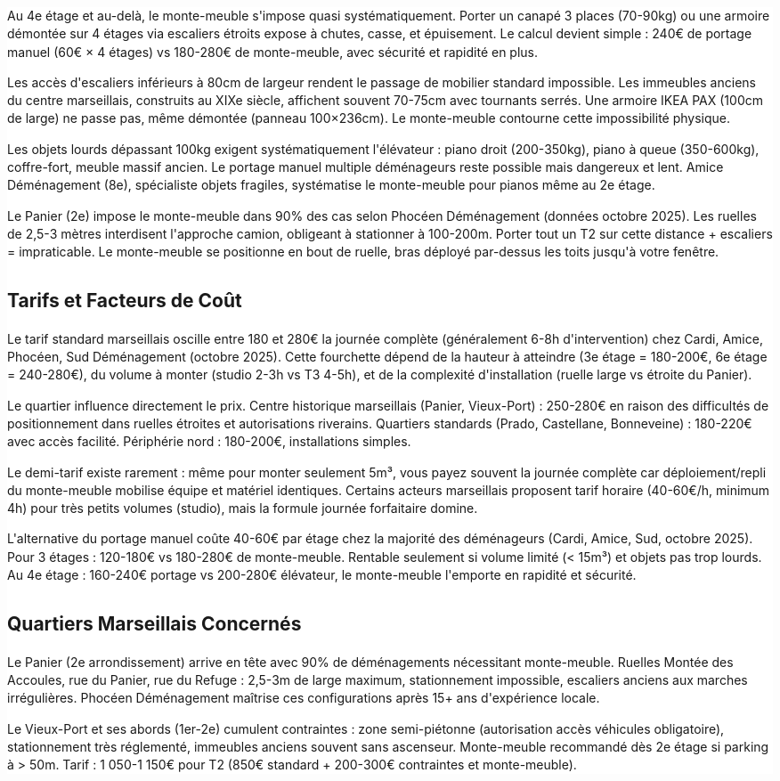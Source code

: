 Au 4e étage et au-delà, le monte-meuble s'impose quasi systématiquement. Porter un canapé 3 places (70-90kg) ou une armoire démontée sur 4 étages via escaliers étroits expose à chutes, casse, et épuisement. Le calcul devient simple : 240€ de portage manuel (60€ × 4 étages) vs 180-280€ de monte-meuble, avec sécurité et rapidité en plus.

Les accès d'escaliers inférieurs à 80cm de largeur rendent le passage de mobilier standard impossible. Les immeubles anciens du centre marseillais, construits au XIXe siècle, affichent souvent 70-75cm avec tournants serrés. Une armoire IKEA PAX (100cm de large) ne passe pas, même démontée (panneau 100×236cm). Le monte-meuble contourne cette impossibilité physique.

Les objets lourds dépassant 100kg exigent systématiquement l'élévateur : piano droit (200-350kg), piano à queue (350-600kg), coffre-fort, meuble massif ancien. Le portage manuel multiple déménageurs reste possible mais dangereux et lent. Amice Déménagement (8e), spécialiste objets fragiles, systématise le monte-meuble pour pianos même au 2e étage.

Le Panier (2e) impose le monte-meuble dans 90% des cas selon Phocéen Déménagement (données octobre 2025). Les ruelles de 2,5-3 mètres interdisent l'approche camion, obligeant à stationner à 100-200m. Porter tout un T2 sur cette distance + escaliers = impraticable. Le monte-meuble se positionne en bout de ruelle, bras déployé par-dessus les toits jusqu'à votre fenêtre.

## Tarifs et Facteurs de Coût

Le tarif standard marseillais oscille entre 180 et 280€ la journée complète (généralement 6-8h d'intervention) chez Cardi, Amice, Phocéen, Sud Déménagement (octobre 2025). Cette fourchette dépend de la hauteur à atteindre (3e étage = 180-200€, 6e étage = 240-280€), du volume à monter (studio 2-3h vs T3 4-5h), et de la complexité d'installation (ruelle large vs étroite du Panier).

Le quartier influence directement le prix. Centre historique marseillais (Panier, Vieux-Port) : 250-280€ en raison des difficultés de positionnement dans ruelles étroites et autorisations riverains. Quartiers standards (Prado, Castellane, Bonneveine) : 180-220€ avec accès facilité. Périphérie nord : 180-200€, installations simples.

Le demi-tarif existe rarement : même pour monter seulement 5m³, vous payez souvent la journée complète car déploiement/repli du monte-meuble mobilise équipe et matériel identiques. Certains acteurs marseillais proposent tarif horaire (40-60€/h, minimum 4h) pour très petits volumes (studio), mais la formule journée forfaitaire domine.

L'alternative du portage manuel coûte 40-60€ par étage chez la majorité des déménageurs (Cardi, Amice, Sud, octobre 2025). Pour 3 étages : 120-180€ vs 180-280€ de monte-meuble. Rentable seulement si volume limité (< 15m³) et objets pas trop lourds. Au 4e étage : 160-240€ portage vs 200-280€ élévateur, le monte-meuble l'emporte en rapidité et sécurité.

## Quartiers Marseillais Concernés

Le Panier (2e arrondissement) arrive en tête avec 90% de déménagements nécessitant monte-meuble. Ruelles Montée des Accoules, rue du Panier, rue du Refuge : 2,5-3m de large maximum, stationnement impossible, escaliers anciens aux marches irrégulières. Phocéen Déménagement maîtrise ces configurations après 15+ ans d'expérience locale.

Le Vieux-Port et ses abords (1er-2e) cumulent contraintes : zone semi-piétonne (autorisation accès véhicules obligatoire), stationnement très réglementé, immeubles anciens souvent sans ascenseur. Monte-meuble recommandé dès 2e étage si parking à > 50m. Tarif : 1 050-1 150€ pour T2 (850€ standard + 200-300€ contraintes et monte-meuble).
